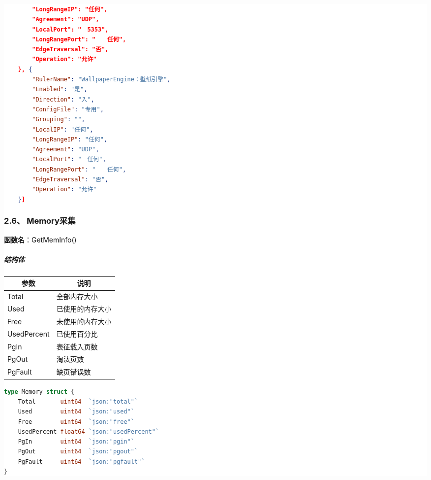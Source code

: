 ```json
        "LongRangeIP": "任何",
        "Agreement": "UDP",
        "LocalPort": "　5353",
        "LongRangePort": "　　任何",
        "EdgeTraversal": "否",
        "Operation": "允许"
    }, {
        "RulerName": "WallpaperEngine：壁纸引擎",
        "Enabled": "是",
        "Direction": "入",
        "ConfigFile": "专用",
        "Grouping": "",
        "LocalIP": "任何",
        "LongRangeIP": "任何",
        "Agreement": "UDP",
        "LocalPort": "　任何",
        "LongRangePort": "　　任何",
        "EdgeTraversal": "否",
        "Operation": "允许"
    }]
```

### 2.6、 Memory采集
**函数名**：GetMemInfo()

##### 结构体

|参数|说明|
|---|----|
|Total|全部内存大小|
|Used|已使用的内存大小|
|Free|未使用的内存大小|
|UsedPercent|已使用百分比|
|PgIn|表征载入页数|
|PgOut|淘汰页数|
|PgFault|缺页错误数|
```go
type Memory struct {
    Total       uint64  `json:"total"`
    Used        uint64  `json:"used"`
    Free        uint64  `json:"free"`
    UsedPercent float64 `json:"usedPercent"`
    PgIn        uint64  `json:"pgin"`
    PgOut       uint64  `json:"pgout"`
    PgFault     uint64  `json:"pgfault"`
}
```

